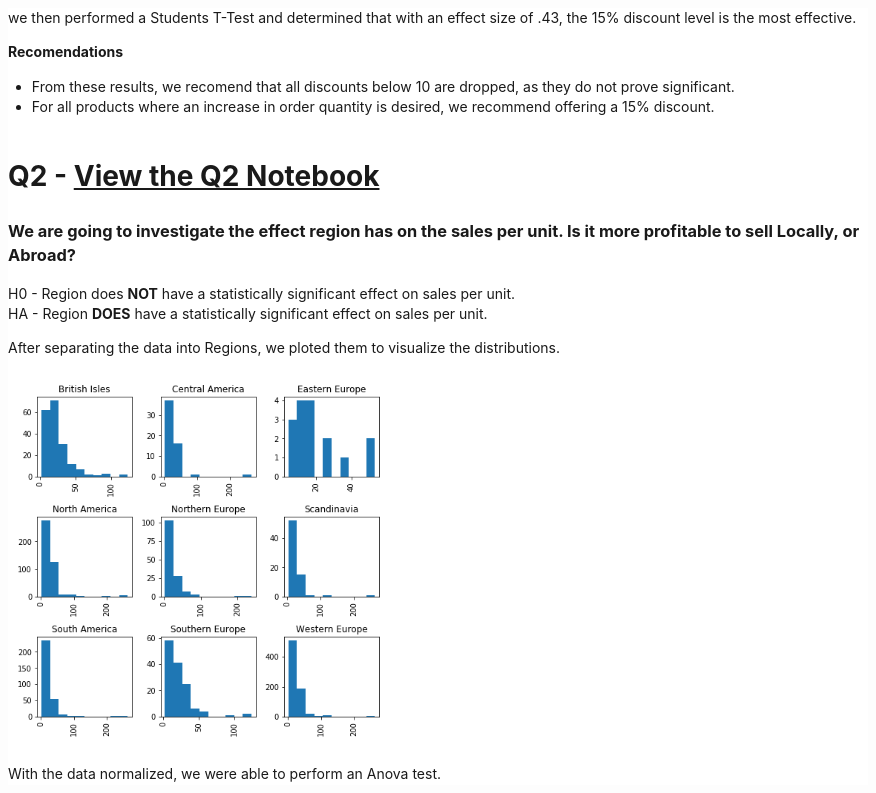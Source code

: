 we then performed a Students T-Test and determined that with an effect size of .43, the 15% discount level is the most effective.

__Recomendations__  
- From these results, we recomend that all discounts below 10 are dropped, as they do not prove significant.
- For all products where an increase in order quantity is desired, we recommend offering a 15% discount.

<a id="question_2"></a>
# Q2 - [View the Q2 Notebook](http://localhost:8888/notebooks/Question_2.ipynb)

### We are going to investigate the effect region has on the sales per unit. Is it more profitable to sell Locally, or Abroad?

H0 - Region does __NOT__ have a statistically significant effect on sales per unit.<br>
HA - Region __DOES__ have a statistically significant effect on sales per unit.

After separating the data into Regions, we ploted them to visualize the distributions.

<img align='center' src='q2_histograms.PNG' width=400>

With the data normalized, we were able to perform an Anova test.
